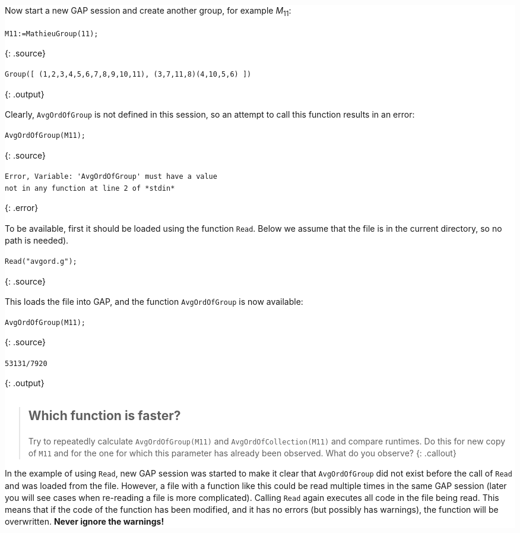 Now start a new GAP session and create another group, for example $M_{11}$:

~~~
M11:=MathieuGroup(11);
~~~
{: .source}

~~~
Group([ (1,2,3,4,5,6,7,8,9,10,11), (3,7,11,8)(4,10,5,6) ])
~~~
{: .output}

Clearly, `AvgOrdOfGroup` is not defined in this session, so an attempt to
call this function results in an error:

~~~
AvgOrdOfGroup(M11);
~~~
{: .source}

~~~
Error, Variable: 'AvgOrdOfGroup' must have a value
not in any function at line 2 of *stdin*
~~~
{: .error}

To be available, first it should be loaded using the function `Read`. Below
we assume that the file is in the current directory, so no path is needed).

~~~
Read("avgord.g");
~~~
{: .source}

This loads the file into GAP, and the function `AvgOrdOfGroup` is now
available:

~~~
AvgOrdOfGroup(M11);
~~~
{: .source}

~~~
53131/7920
~~~
{: .output}

> ## Which function is faster?
>
> Try to repeatedly calculate `AvgOrdOfGroup(M11)` and `AvgOrdOfCollection(M11)`
> and compare runtimes. Do this for new copy of `M11` and for the one for which
> this parameter has already been observed. What do you observe?
{: .callout}

In the example of using `Read`, new GAP session was started to make it clear
that `AvgOrdOfGroup` did not exist before the call of `Read` and was loaded
from the file. However, a file with a function like this could be read multiple
times in the same GAP session (later you will see cases when re-reading a
file is more complicated). Calling `Read` again executes all code in the file
being read. This means that if the code of the function has been modified, and
it has no errors (but possibly has warnings), the function will be
overwritten. **Never ignore the warnings!**
